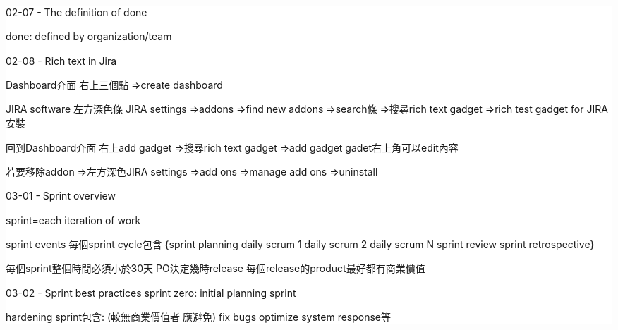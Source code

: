 02-07 - The definition of done

done:
defined by organization/team


02-08 - Rich text in Jira

Dashboard介面
右上三個點
=>create dashboard

JIRA software
左方深色條
JIRA settings
=>addons
=>find new addons
=>search條
=>搜尋rich text gadget
=>rich test gadget for JIRA
安裝

回到Dashboard介面
右上add gadget
=>搜尋rich text gadget
=>add gadget
gadet右上角可以edit內容

若要移除addon
=>左方深色JIRA settings
=>add ons
=>manage add ons
=>uninstall

03-01 - Sprint overview

sprint=each iteration of work

sprint events 
每個sprint cycle包含
{sprint planning
daily scrum 1
daily scrum 2
daily scrum N
sprint review
sprint retrospective}

每個sprint整個時間必須小於30天
PO決定幾時release
每個release的product最好都有商業價值

03-02 - Sprint best practices
sprint zero:
initial planning sprint

hardening sprint包含: (較無商業價值者 應避免)
fix bugs
optimize system response等
